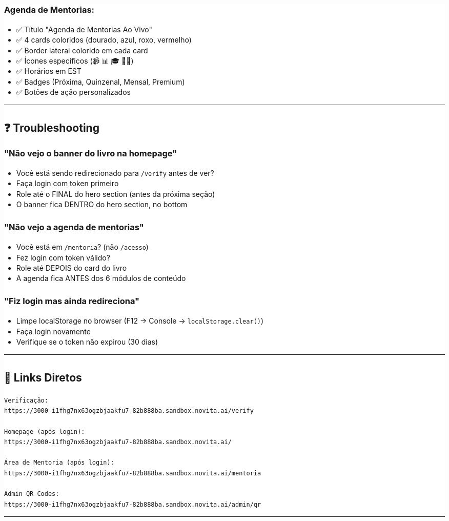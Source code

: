 ### **Agenda de Mentorias:**
- ✅ Título "Agenda de Mentorias Ao Vivo"
- ✅ 4 cards coloridos (dourado, azul, roxo, vermelho)
- ✅ Border lateral colorido em cada card
- ✅ Ícones específicos (📹 📊 🎓 👨‍💼)
- ✅ Horários em EST
- ✅ Badges (Próxima, Quinzenal, Mensal, Premium)
- ✅ Botões de ação personalizados

---

## ❓ **Troubleshooting**

### **"Não vejo o banner do livro na homepage"**
- Você está sendo redirecionado para `/verify` antes de ver?
- Faça login com token primeiro
- Role até o FINAL do hero section (antes da próxima seção)
- O banner fica DENTRO do hero section, no bottom

### **"Não vejo a agenda de mentorias"**
- Você está em `/mentoria`? (não `/acesso`)
- Fez login com token válido?
- Role até DEPOIS do card do livro
- A agenda fica ANTES dos 6 módulos de conteúdo

### **"Fiz login mas ainda redireciona"**
- Limpe localStorage no browser (F12 → Console → `localStorage.clear()`)
- Faça login novamente
- Verifique se o token não expirou (30 dias)

---

## 🚀 **Links Diretos**

```
Verificação:
https://3000-i1fhg7nx63ogzbjaakfu7-82b888ba.sandbox.novita.ai/verify

Homepage (após login):
https://3000-i1fhg7nx63ogzbjaakfu7-82b888ba.sandbox.novita.ai/

Área de Mentoria (após login):
https://3000-i1fhg7nx63ogzbjaakfu7-82b888ba.sandbox.novita.ai/mentoria

Admin QR Codes:
https://3000-i1fhg7nx63ogzbjaakfu7-82b888ba.sandbox.novita.ai/admin/qr
```

---
